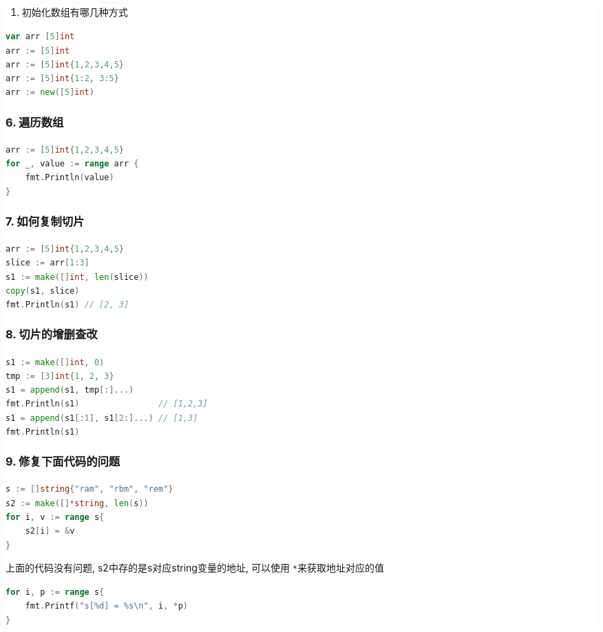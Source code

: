 1. 初始化数组有哪几种方式

```go
var arr [5]int
arr := [5]int
arr := [5]int{1,2,3,4,5}
arr := [5]int{1:2, 3:5}
arr := new([5]int)
```

### 6. 遍历数组

```go
arr := [5]int{1,2,3,4,5}
for _, value := range arr {
    fmt.Println(value)
}
```

### 7. 如何复制切片

```go
arr := [5]int{1,2,3,4,5}
slice := arr[1:3]
s1 := make([]int, len(slice))
copy(s1, slice)
fmt.Println(s1)	// [2, 3]
```

### 8. 切片的增删查改

```go
s1 := make([]int, 0)
tmp := [3]int{1, 2, 3}
s1 = append(s1, tmp[:]...)
fmt.Println(s1)                // [1,2,3]
s1 = append(s1[:1], s1[2:]...) // [1,3]
fmt.Println(s1)
```

### 9. 修复下面代码的问题

```go
s := []string{"ram", "rbm", "rem"}
s2 := make([]*string, len(s))
for i, v := range s{
    s2[i] = &v
}
```

上面的代码没有问题, s2中存的是s对应string变量的地址, 可以使用 `*`来获取地址对应的值

```go
for i, p := range s{
    fmt.Printf("s[%d] = %s\n", i, *p)
}

```
